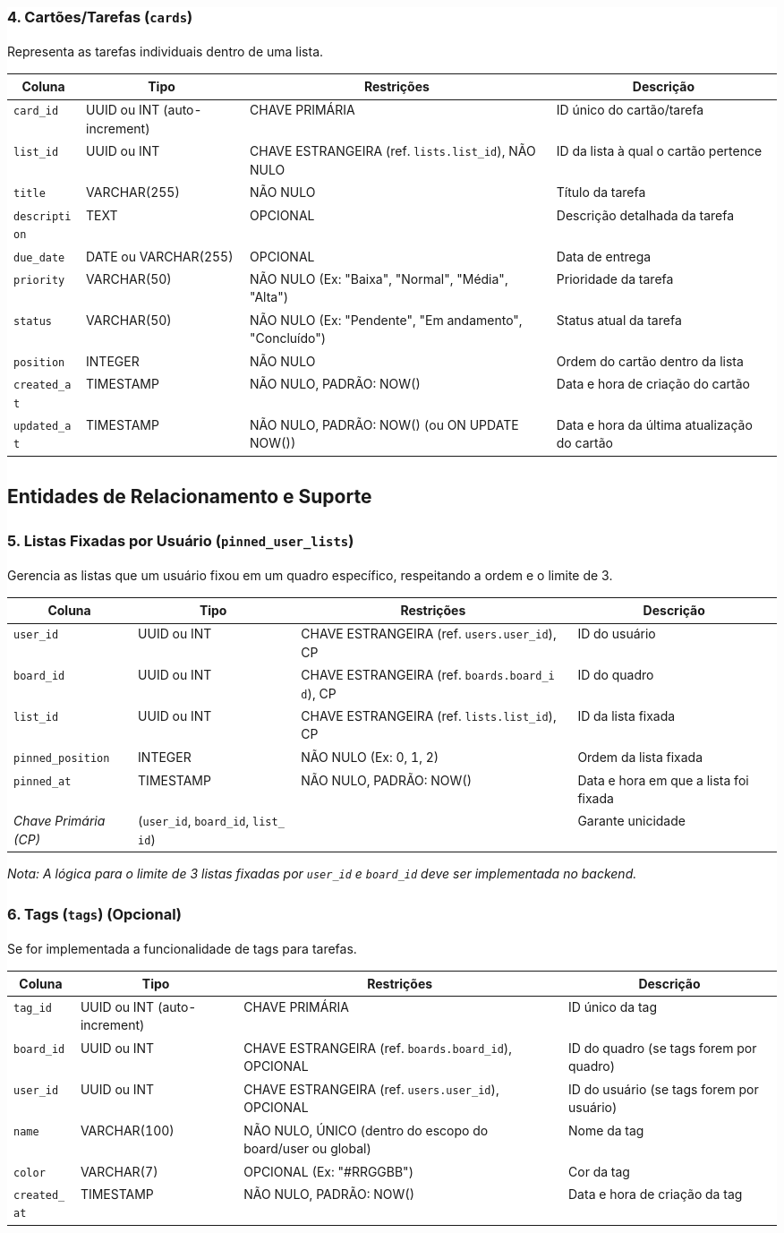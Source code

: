 ### 4. Cartões/Tarefas (`cards`)
Representa as tarefas individuais dentro de uma lista.

| Coluna        | Tipo                               | Restrições                                     | Descrição                                          |
|---------------|------------------------------------|------------------------------------------------|----------------------------------------------------|
| `card_id`     | UUID ou INT (auto-increment)       | CHAVE PRIMÁRIA                                 | ID único do cartão/tarefa                          |
| `list_id`     | UUID ou INT                        | CHAVE ESTRANGEIRA (ref. `lists.list_id`), NÃO NULO | ID da lista à qual o cartão pertence               |
| `title`       | VARCHAR(255)                       | NÃO NULO                                       | Título da tarefa                                   |
| `description` | TEXT                               | OPCIONAL                                       | Descrição detalhada da tarefa                      |
| `due_date`    | DATE ou VARCHAR(255)               | OPCIONAL                                       | Data de entrega                                    |
| `priority`    | VARCHAR(50)                        | NÃO NULO (Ex: "Baixa", "Normal", "Média", "Alta") | Prioridade da tarefa                             |
| `status`      | VARCHAR(50)                        | NÃO NULO (Ex: "Pendente", "Em andamento", "Concluído") | Status atual da tarefa                           |
| `position`    | INTEGER                            | NÃO NULO                                       | Ordem do cartão dentro da lista                    |
| `created_at`  | TIMESTAMP                          | NÃO NULO, PADRÃO: NOW()                        | Data e hora de criação do cartão                   |
| `updated_at`  | TIMESTAMP                          | NÃO NULO, PADRÃO: NOW() (ou ON UPDATE NOW())   | Data e hora da última atualização do cartão        |

## Entidades de Relacionamento e Suporte

### 5. Listas Fixadas por Usuário (`pinned_user_lists`)
Gerencia as listas que um usuário fixou em um quadro específico, respeitando a ordem e o limite de 3.

| Coluna            | Tipo                               | Restrições                                     | Descrição                                          |
|-------------------|------------------------------------|------------------------------------------------|----------------------------------------------------|
| `user_id`         | UUID ou INT                        | CHAVE ESTRANGEIRA (ref. `users.user_id`), CP   | ID do usuário                                      |
| `board_id`        | UUID ou INT                        | CHAVE ESTRANGEIRA (ref. `boards.board_id`), CP   | ID do quadro                                       |
| `list_id`         | UUID ou INT                        | CHAVE ESTRANGEIRA (ref. `lists.list_id`), CP     | ID da lista fixada                                 |
| `pinned_position` | INTEGER                            | NÃO NULO (Ex: 0, 1, 2)                         | Ordem da lista fixada                              |
| `pinned_at`       | TIMESTAMP                          | NÃO NULO, PADRÃO: NOW()                        | Data e hora em que a lista foi fixada              |
| *Chave Primária (CP)* | (`user_id`, `board_id`, `list_id`) |                                                | Garante unicidade                                  |

*Nota: A lógica para o limite de 3 listas fixadas por `user_id` e `board_id` deve ser implementada no backend.*

### 6. Tags (`tags`) (Opcional)
Se for implementada a funcionalidade de tags para tarefas.

| Coluna    | Tipo                               | Restrições                                     | Descrição                                          |
|-----------|------------------------------------|------------------------------------------------|----------------------------------------------------|
| `tag_id`  | UUID ou INT (auto-increment)       | CHAVE PRIMÁRIA                                 | ID único da tag                                    |
| `board_id`| UUID ou INT                        | CHAVE ESTRANGEIRA (ref. `boards.board_id`), OPCIONAL | ID do quadro (se tags forem por quadro)          |
| `user_id` | UUID ou INT                        | CHAVE ESTRANGEIRA (ref. `users.user_id`), OPCIONAL | ID do usuário (se tags forem por usuário)        |
| `name`    | VARCHAR(100)                       | NÃO NULO, ÚNICO (dentro do escopo do board/user ou global) | Nome da tag                                      |
| `color`   | VARCHAR(7)                         | OPCIONAL (Ex: "#RRGGBB")                       | Cor da tag                                         |
| `created_at`| TIMESTAMP                          | NÃO NULO, PADRÃO: NOW()                        | Data e hora de criação da tag                      |
